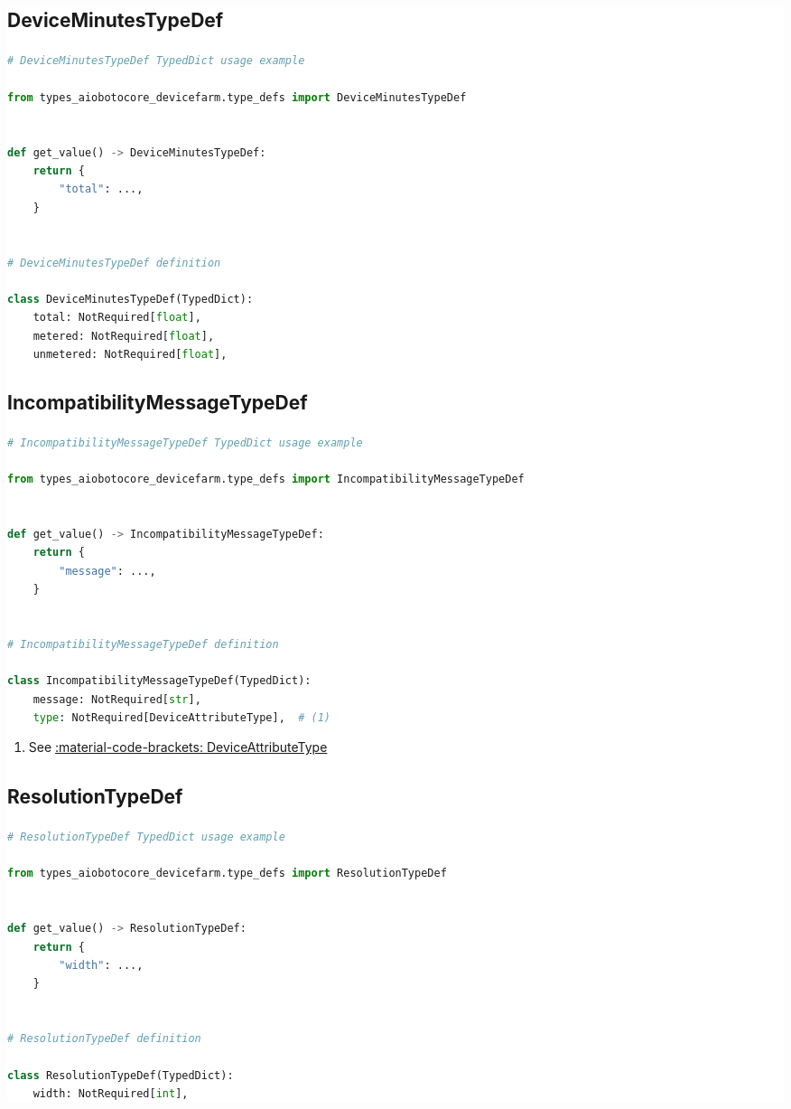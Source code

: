 ## DeviceMinutesTypeDef

```python
# DeviceMinutesTypeDef TypedDict usage example

from types_aiobotocore_devicefarm.type_defs import DeviceMinutesTypeDef


def get_value() -> DeviceMinutesTypeDef:
    return {
        "total": ...,
    }


# DeviceMinutesTypeDef definition

class DeviceMinutesTypeDef(TypedDict):
    total: NotRequired[float],
    metered: NotRequired[float],
    unmetered: NotRequired[float],
```


## IncompatibilityMessageTypeDef

```python
# IncompatibilityMessageTypeDef TypedDict usage example

from types_aiobotocore_devicefarm.type_defs import IncompatibilityMessageTypeDef


def get_value() -> IncompatibilityMessageTypeDef:
    return {
        "message": ...,
    }


# IncompatibilityMessageTypeDef definition

class IncompatibilityMessageTypeDef(TypedDict):
    message: NotRequired[str],
    type: NotRequired[DeviceAttributeType],  # (1)
```

1. See [:material-code-brackets: DeviceAttributeType](./literals.md#deviceattributetype)

## ResolutionTypeDef

```python
# ResolutionTypeDef TypedDict usage example

from types_aiobotocore_devicefarm.type_defs import ResolutionTypeDef


def get_value() -> ResolutionTypeDef:
    return {
        "width": ...,
    }


# ResolutionTypeDef definition

class ResolutionTypeDef(TypedDict):
    width: NotRequired[int],
```